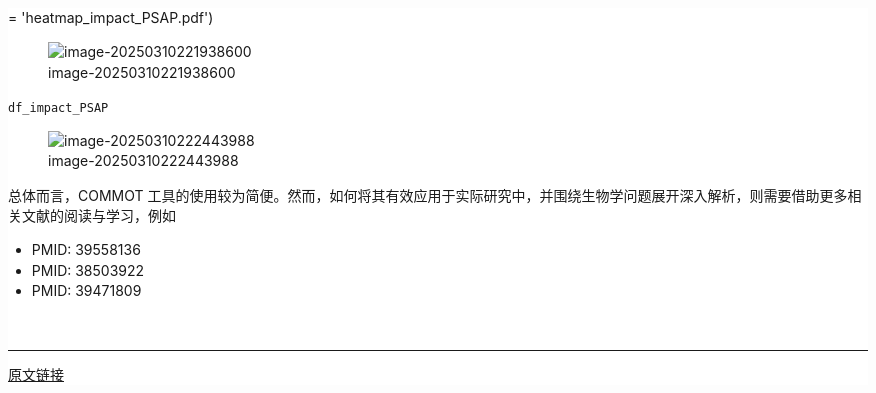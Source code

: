 = </span><span><span leaf="">'heatmap_impact_PSAP.pdf'</span></span><span leaf="">)</span><span leaf=""><br></span></code></pre><figure data-tool="mdnice编辑器"><span leaf=""><img alt="image-20250310221938600" data-imgfileid="100049317" data-ratio="0.7972222222222223" data-type="png" data-w="1080" data-src="https://mmbiz.qpic.cn/mmbiz_png/iaRJcrq2Los8FJpaiaSLGOQFUXiaEBNEhzUoNjF3B2omiadRlqZzf0jsRf7CiamIYtCKiclspRb78nRmaPJZ3YUSNFZQ/640?wx_fmt=png&amp;from=appmsg" src="https://mmbiz.qpic.cn/mmbiz_png/iaRJcrq2Los8FJpaiaSLGOQFUXiaEBNEhzUoNjF3B2omiadRlqZzf0jsRf7CiamIYtCKiclspRb78nRmaPJZ3YUSNFZQ/640?wx_fmt=png&amp;from=appmsg"></span><figcaption><span leaf="">image-20250310221938600</span></figcaption></figure><pre data-tool="mdnice编辑器"><span data-cacheurl="" data-remoteid=""></span><code><span leaf="">df_impact_PSAP</span><span leaf=""><br></span></code></pre><figure data-tool="mdnice编辑器"><span leaf=""><img alt="image-20250310222443988" data-imgfileid="100049323" data-ratio="0.225" data-type="png" data-w="1080" data-src="https://mmbiz.qpic.cn/mmbiz_png/iaRJcrq2Los8FJpaiaSLGOQFUXiaEBNEhzUgUE7wPaq8D3oLxicq5OJNxdK8MUkwib2d2RiaHQ5jpQLyOXsjJWdpic5vA/640?wx_fmt=png&amp;from=appmsg" src="https://mmbiz.qpic.cn/mmbiz_png/iaRJcrq2Los8FJpaiaSLGOQFUXiaEBNEhzUgUE7wPaq8D3oLxicq5OJNxdK8MUkwib2d2RiaHQ5jpQLyOXsjJWdpic5vA/640?wx_fmt=png&amp;from=appmsg"></span><figcaption><span leaf="">image-20250310222443988</span></figcaption></figure><p data-tool="mdnice编辑器"><span leaf="">总体而言，COMMOT 工具的使用较为简便。然而，如何将其有效应用于实际研究中，并围绕生物学问题展开深入解析，则需要借助更多相关文献的阅读与学习，例如</span></p><ul><li><section><span leaf="">PMID: </span><span leaf="">39558136</span></section></li><li><section><span leaf="">PMID: 38503922</span></section></li><li><section><span leaf="">PMID: 39471809</span></section></li></ul></section><section><span leaf=""><br></span></section><p><mp-style-type data-value="10000"></mp-style-type></p></div>  
<hr>
<a href="https://mp.weixin.qq.com/s/k6qUsaDnFghO7AHEMBfNxw",target="_blank" rel="noopener noreferrer">原文链接</a>
